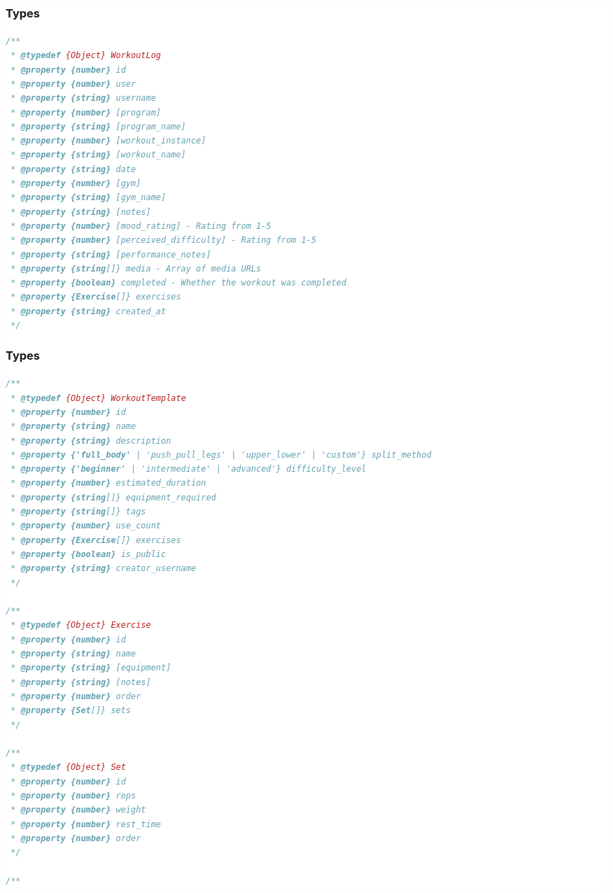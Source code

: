 ### Types
```javascript
/**
 * @typedef {Object} WorkoutLog
 * @property {number} id
 * @property {number} user
 * @property {string} username
 * @property {number} [program]
 * @property {string} [program_name]
 * @property {number} [workout_instance]
 * @property {string} [workout_name]
 * @property {string} date
 * @property {number} [gym]
 * @property {string} [gym_name]
 * @property {string} [notes]
 * @property {number} [mood_rating] - Rating from 1-5
 * @property {number} [perceived_difficulty] - Rating from 1-5
 * @property {string} [performance_notes]
 * @property {string[]} media - Array of media URLs
 * @property {boolean} completed - Whether the workout was completed
 * @property {Exercise[]} exercises
 * @property {string} created_at
 */
```

### Types
```javascript
/**
 * @typedef {Object} WorkoutTemplate
 * @property {number} id
 * @property {string} name
 * @property {string} description
 * @property {'full_body' | 'push_pull_legs' | 'upper_lower' | 'custom'} split_method
 * @property {'beginner' | 'intermediate' | 'advanced'} difficulty_level
 * @property {number} estimated_duration
 * @property {string[]} equipment_required
 * @property {string[]} tags
 * @property {number} use_count
 * @property {Exercise[]} exercises
 * @property {boolean} is_public
 * @property {string} creator_username
 */

/**
 * @typedef {Object} Exercise
 * @property {number} id
 * @property {string} name
 * @property {string} [equipment]
 * @property {string} [notes]
 * @property {number} order
 * @property {Set[]} sets
 */

/**
 * @typedef {Object} Set
 * @property {number} id
 * @property {number} reps
 * @property {number} weight
 * @property {number} rest_time
 * @property {number} order
 */

/**
```